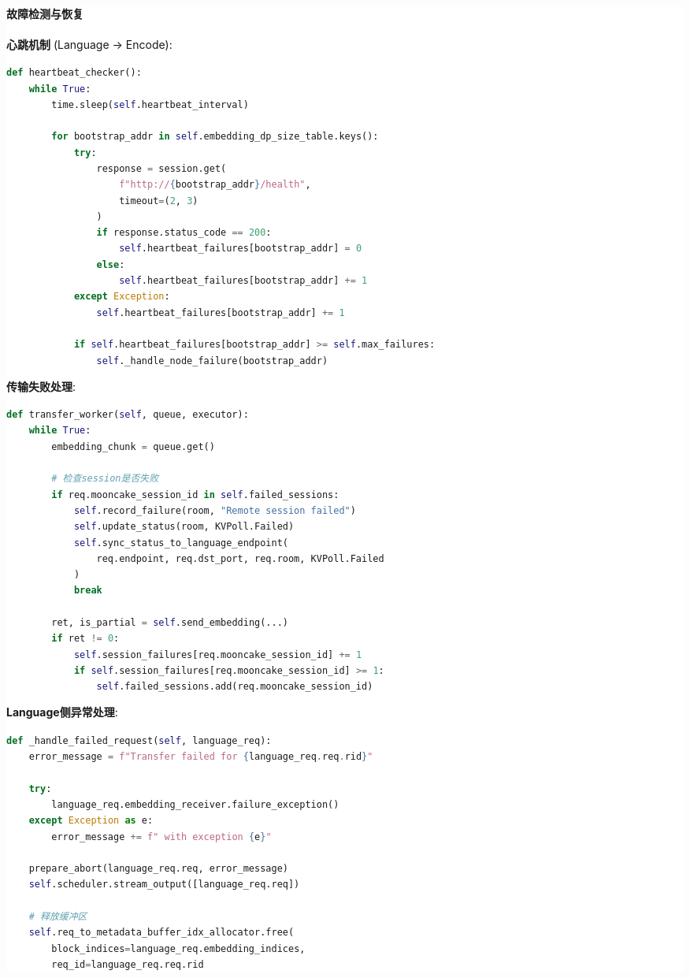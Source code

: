 #### 故障检测与恢复

**心跳机制** (Language → Encode):

```python
def heartbeat_checker():
    while True:
        time.sleep(self.heartbeat_interval)
        
        for bootstrap_addr in self.embedding_dp_size_table.keys():
            try:
                response = session.get(
                    f"http://{bootstrap_addr}/health",
                    timeout=(2, 3)
                )
                if response.status_code == 200:
                    self.heartbeat_failures[bootstrap_addr] = 0
                else:
                    self.heartbeat_failures[bootstrap_addr] += 1
            except Exception:
                self.heartbeat_failures[bootstrap_addr] += 1
            
            if self.heartbeat_failures[bootstrap_addr] >= self.max_failures:
                self._handle_node_failure(bootstrap_addr)
```

**传输失败处理**:

```python
def transfer_worker(self, queue, executor):
    while True:
        embedding_chunk = queue.get()
        
        # 检查session是否失败
        if req.mooncake_session_id in self.failed_sessions:
            self.record_failure(room, "Remote session failed")
            self.update_status(room, KVPoll.Failed)
            self.sync_status_to_language_endpoint(
                req.endpoint, req.dst_port, req.room, KVPoll.Failed
            )
            break
        
        ret, is_partial = self.send_embedding(...)
        if ret != 0:
            self.session_failures[req.mooncake_session_id] += 1
            if self.session_failures[req.mooncake_session_id] >= 1:
                self.failed_sessions.add(req.mooncake_session_id)
```

**Language侧异常处理**:

```python
def _handle_failed_request(self, language_req):
    error_message = f"Transfer failed for {language_req.req.rid}"
    
    try:
        language_req.embedding_receiver.failure_exception()
    except Exception as e:
        error_message += f" with exception {e}"
    
    prepare_abort(language_req.req, error_message)
    self.scheduler.stream_output([language_req.req])
    
    # 释放缓冲区
    self.req_to_metadata_buffer_idx_allocator.free(
        block_indices=language_req.embedding_indices,
        req_id=language_req.req.rid
```